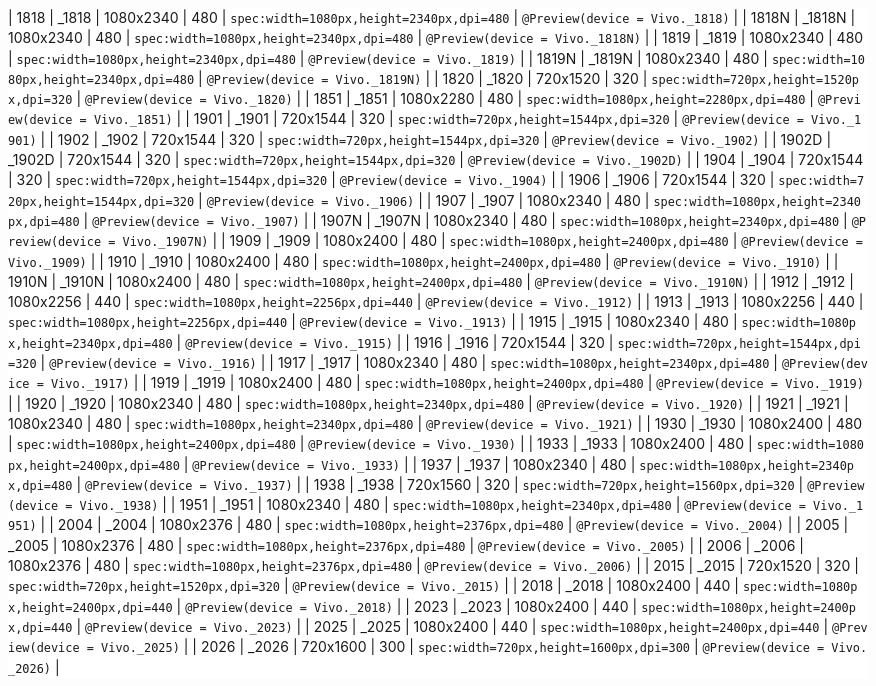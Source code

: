 | 1818 | _1818 | 1080x2340 | 480 | `spec:width=1080px,height=2340px,dpi=480` | `@Preview(device = Vivo._1818)` |
| 1818N | _1818N | 1080x2340 | 480 | `spec:width=1080px,height=2340px,dpi=480` | `@Preview(device = Vivo._1818N)` |
| 1819 | _1819 | 1080x2340 | 480 | `spec:width=1080px,height=2340px,dpi=480` | `@Preview(device = Vivo._1819)` |
| 1819N | _1819N | 1080x2340 | 480 | `spec:width=1080px,height=2340px,dpi=480` | `@Preview(device = Vivo._1819N)` |
| 1820 | _1820 | 720x1520 | 320 | `spec:width=720px,height=1520px,dpi=320` | `@Preview(device = Vivo._1820)` |
| 1851 | _1851 | 1080x2280 | 480 | `spec:width=1080px,height=2280px,dpi=480` | `@Preview(device = Vivo._1851)` |
| 1901 | _1901 | 720x1544 | 320 | `spec:width=720px,height=1544px,dpi=320` | `@Preview(device = Vivo._1901)` |
| 1902 | _1902 | 720x1544 | 320 | `spec:width=720px,height=1544px,dpi=320` | `@Preview(device = Vivo._1902)` |
| 1902D | _1902D | 720x1544 | 320 | `spec:width=720px,height=1544px,dpi=320` | `@Preview(device = Vivo._1902D)` |
| 1904 | _1904 | 720x1544 | 320 | `spec:width=720px,height=1544px,dpi=320` | `@Preview(device = Vivo._1904)` |
| 1906 | _1906 | 720x1544 | 320 | `spec:width=720px,height=1544px,dpi=320` | `@Preview(device = Vivo._1906)` |
| 1907 | _1907 | 1080x2340 | 480 | `spec:width=1080px,height=2340px,dpi=480` | `@Preview(device = Vivo._1907)` |
| 1907N | _1907N | 1080x2340 | 480 | `spec:width=1080px,height=2340px,dpi=480` | `@Preview(device = Vivo._1907N)` |
| 1909 | _1909 | 1080x2400 | 480 | `spec:width=1080px,height=2400px,dpi=480` | `@Preview(device = Vivo._1909)` |
| 1910 | _1910 | 1080x2400 | 480 | `spec:width=1080px,height=2400px,dpi=480` | `@Preview(device = Vivo._1910)` |
| 1910N | _1910N | 1080x2400 | 480 | `spec:width=1080px,height=2400px,dpi=480` | `@Preview(device = Vivo._1910N)` |
| 1912 | _1912 | 1080x2256 | 440 | `spec:width=1080px,height=2256px,dpi=440` | `@Preview(device = Vivo._1912)` |
| 1913 | _1913 | 1080x2256 | 440 | `spec:width=1080px,height=2256px,dpi=440` | `@Preview(device = Vivo._1913)` |
| 1915 | _1915 | 1080x2340 | 480 | `spec:width=1080px,height=2340px,dpi=480` | `@Preview(device = Vivo._1915)` |
| 1916 | _1916 | 720x1544 | 320 | `spec:width=720px,height=1544px,dpi=320` | `@Preview(device = Vivo._1916)` |
| 1917 | _1917 | 1080x2340 | 480 | `spec:width=1080px,height=2340px,dpi=480` | `@Preview(device = Vivo._1917)` |
| 1919 | _1919 | 1080x2400 | 480 | `spec:width=1080px,height=2400px,dpi=480` | `@Preview(device = Vivo._1919)` |
| 1920 | _1920 | 1080x2340 | 480 | `spec:width=1080px,height=2340px,dpi=480` | `@Preview(device = Vivo._1920)` |
| 1921 | _1921 | 1080x2340 | 480 | `spec:width=1080px,height=2340px,dpi=480` | `@Preview(device = Vivo._1921)` |
| 1930 | _1930 | 1080x2400 | 480 | `spec:width=1080px,height=2400px,dpi=480` | `@Preview(device = Vivo._1930)` |
| 1933 | _1933 | 1080x2400 | 480 | `spec:width=1080px,height=2400px,dpi=480` | `@Preview(device = Vivo._1933)` |
| 1937 | _1937 | 1080x2340 | 480 | `spec:width=1080px,height=2340px,dpi=480` | `@Preview(device = Vivo._1937)` |
| 1938 | _1938 | 720x1560 | 320 | `spec:width=720px,height=1560px,dpi=320` | `@Preview(device = Vivo._1938)` |
| 1951 | _1951 | 1080x2340 | 480 | `spec:width=1080px,height=2340px,dpi=480` | `@Preview(device = Vivo._1951)` |
| 2004 | _2004 | 1080x2376 | 480 | `spec:width=1080px,height=2376px,dpi=480` | `@Preview(device = Vivo._2004)` |
| 2005 | _2005 | 1080x2376 | 480 | `spec:width=1080px,height=2376px,dpi=480` | `@Preview(device = Vivo._2005)` |
| 2006 | _2006 | 1080x2376 | 480 | `spec:width=1080px,height=2376px,dpi=480` | `@Preview(device = Vivo._2006)` |
| 2015 | _2015 | 720x1520 | 320 | `spec:width=720px,height=1520px,dpi=320` | `@Preview(device = Vivo._2015)` |
| 2018 | _2018 | 1080x2400 | 440 | `spec:width=1080px,height=2400px,dpi=440` | `@Preview(device = Vivo._2018)` |
| 2023 | _2023 | 1080x2400 | 440 | `spec:width=1080px,height=2400px,dpi=440` | `@Preview(device = Vivo._2023)` |
| 2025 | _2025 | 1080x2400 | 440 | `spec:width=1080px,height=2400px,dpi=440` | `@Preview(device = Vivo._2025)` |
| 2026 | _2026 | 720x1600 | 300 | `spec:width=720px,height=1600px,dpi=300` | `@Preview(device = Vivo._2026)` |